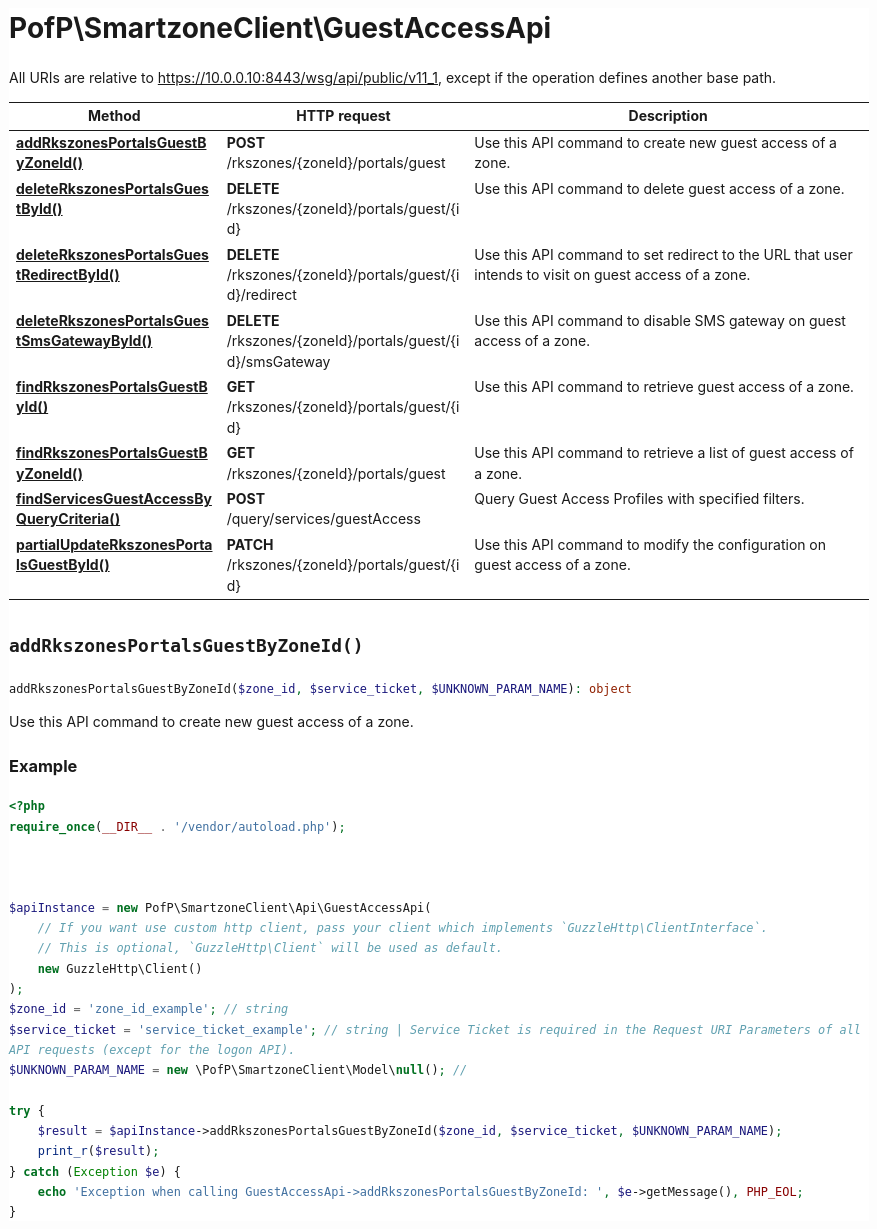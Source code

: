 # PofP\SmartzoneClient\GuestAccessApi

All URIs are relative to https://10.0.0.10:8443/wsg/api/public/v11_1, except if the operation defines another base path.

| Method | HTTP request | Description |
| ------------- | ------------- | ------------- |
| [**addRkszonesPortalsGuestByZoneId()**](GuestAccessApi.md#addRkszonesPortalsGuestByZoneId) | **POST** /rkszones/{zoneId}/portals/guest | Use this API command to create new guest access of a zone. |
| [**deleteRkszonesPortalsGuestById()**](GuestAccessApi.md#deleteRkszonesPortalsGuestById) | **DELETE** /rkszones/{zoneId}/portals/guest/{id} | Use this API command to delete guest access of a zone. |
| [**deleteRkszonesPortalsGuestRedirectById()**](GuestAccessApi.md#deleteRkszonesPortalsGuestRedirectById) | **DELETE** /rkszones/{zoneId}/portals/guest/{id}/redirect | Use this API command to set redirect to the URL that user intends to visit on guest access of a zone. |
| [**deleteRkszonesPortalsGuestSmsGatewayById()**](GuestAccessApi.md#deleteRkszonesPortalsGuestSmsGatewayById) | **DELETE** /rkszones/{zoneId}/portals/guest/{id}/smsGateway | Use this API command to disable SMS gateway on guest access of a zone. |
| [**findRkszonesPortalsGuestById()**](GuestAccessApi.md#findRkszonesPortalsGuestById) | **GET** /rkszones/{zoneId}/portals/guest/{id} | Use this API command to retrieve guest access of a zone. |
| [**findRkszonesPortalsGuestByZoneId()**](GuestAccessApi.md#findRkszonesPortalsGuestByZoneId) | **GET** /rkszones/{zoneId}/portals/guest | Use this API command to retrieve a list of guest access of a zone. |
| [**findServicesGuestAccessByQueryCriteria()**](GuestAccessApi.md#findServicesGuestAccessByQueryCriteria) | **POST** /query/services/guestAccess | Query Guest Access Profiles with specified filters. |
| [**partialUpdateRkszonesPortalsGuestById()**](GuestAccessApi.md#partialUpdateRkszonesPortalsGuestById) | **PATCH** /rkszones/{zoneId}/portals/guest/{id} | Use this API command to modify the configuration on guest access of a zone. |


## `addRkszonesPortalsGuestByZoneId()`

```php
addRkszonesPortalsGuestByZoneId($zone_id, $service_ticket, $UNKNOWN_PARAM_NAME): object
```

Use this API command to create new guest access of a zone.

### Example

```php
<?php
require_once(__DIR__ . '/vendor/autoload.php');



$apiInstance = new PofP\SmartzoneClient\Api\GuestAccessApi(
    // If you want use custom http client, pass your client which implements `GuzzleHttp\ClientInterface`.
    // This is optional, `GuzzleHttp\Client` will be used as default.
    new GuzzleHttp\Client()
);
$zone_id = 'zone_id_example'; // string
$service_ticket = 'service_ticket_example'; // string | Service Ticket is required in the Request URI Parameters of all API requests (except for the logon API).
$UNKNOWN_PARAM_NAME = new \PofP\SmartzoneClient\Model\null(); // 

try {
    $result = $apiInstance->addRkszonesPortalsGuestByZoneId($zone_id, $service_ticket, $UNKNOWN_PARAM_NAME);
    print_r($result);
} catch (Exception $e) {
    echo 'Exception when calling GuestAccessApi->addRkszonesPortalsGuestByZoneId: ', $e->getMessage(), PHP_EOL;
}
```
